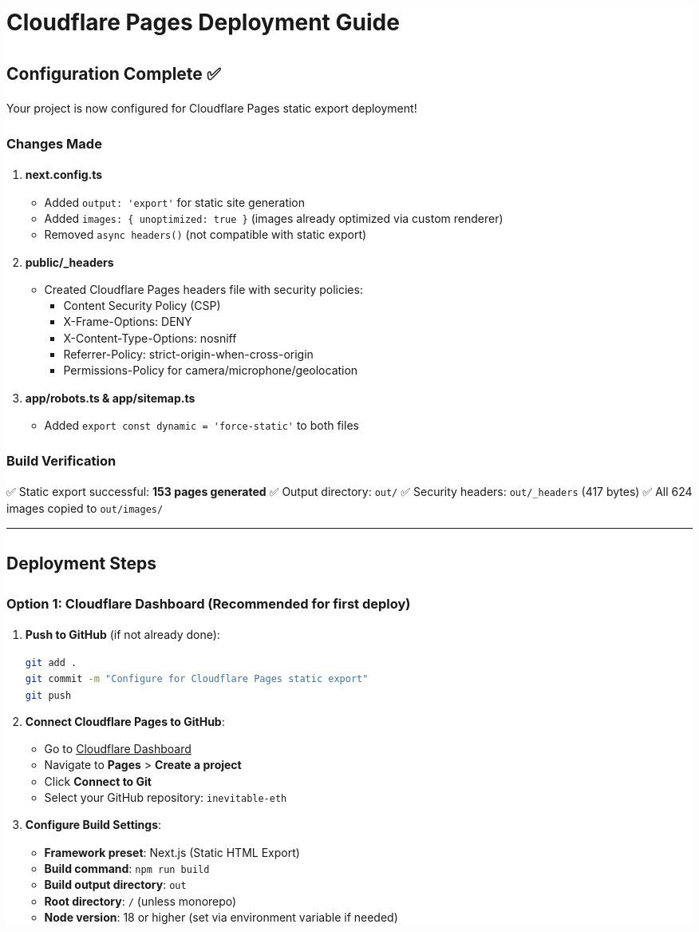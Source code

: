 # Cloudflare Pages Deployment Guide

## Configuration Complete ✅

Your project is now configured for Cloudflare Pages static export deployment!

### Changes Made

1. **next.config.ts**
   - Added `output: 'export'` for static site generation
   - Added `images: { unoptimized: true }` (images already optimized via custom renderer)
   - Removed `async headers()` (not compatible with static export)

2. **public/_headers**
   - Created Cloudflare Pages headers file with security policies:
     - Content Security Policy (CSP)
     - X-Frame-Options: DENY
     - X-Content-Type-Options: nosniff
     - Referrer-Policy: strict-origin-when-cross-origin
     - Permissions-Policy for camera/microphone/geolocation

3. **app/robots.ts & app/sitemap.ts**
   - Added `export const dynamic = 'force-static'` to both files

### Build Verification

✅ Static export successful: **153 pages generated**
✅ Output directory: `out/`
✅ Security headers: `out/_headers` (417 bytes)
✅ All 624 images copied to `out/images/`

---

## Deployment Steps

### Option 1: Cloudflare Dashboard (Recommended for first deploy)

1. **Push to GitHub** (if not already done):
   ```bash
   git add .
   git commit -m "Configure for Cloudflare Pages static export"
   git push
   ```

2. **Connect Cloudflare Pages to GitHub**:
   - Go to [Cloudflare Dashboard](https://dash.cloudflare.com/)
   - Navigate to **Pages** > **Create a project**
   - Click **Connect to Git**
   - Select your GitHub repository: `inevitable-eth`

3. **Configure Build Settings**:
   - **Framework preset**: Next.js (Static HTML Export)
   - **Build command**: `npm run build`
   - **Build output directory**: `out`
   - **Root directory**: `/` (unless monorepo)
   - **Node version**: 18 or higher (set via environment variable if needed)
